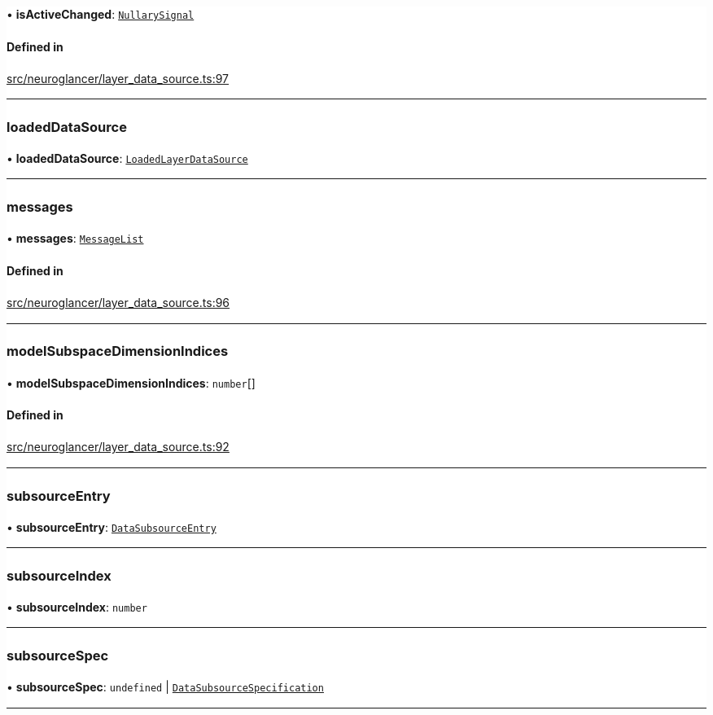 • **isActiveChanged**: [`NullarySignal`](util_signal.NullarySignal.md)

#### Defined in

[src/neuroglancer/layer_data_source.ts:97](https://github.com/ActiveBrainAtlas2/neuroglancer/blob/1beb5d34/src/neuroglancer/layer_data_source.ts#L97)

___

### loadedDataSource

• **loadedDataSource**: [`LoadedLayerDataSource`](annotation_annotation_layer_state._internal_.LoadedLayerDataSource.md)

___

### messages

• **messages**: [`MessageList`](util_message_list.MessageList.md)

#### Defined in

[src/neuroglancer/layer_data_source.ts:96](https://github.com/ActiveBrainAtlas2/neuroglancer/blob/1beb5d34/src/neuroglancer/layer_data_source.ts#L96)

___

### modelSubspaceDimensionIndices

• **modelSubspaceDimensionIndices**: `number`[]

#### Defined in

[src/neuroglancer/layer_data_source.ts:92](https://github.com/ActiveBrainAtlas2/neuroglancer/blob/1beb5d34/src/neuroglancer/layer_data_source.ts#L92)

___

### subsourceEntry

• **subsourceEntry**: [`DataSubsourceEntry`](../interfaces/datasource.DataSubsourceEntry.md)

___

### subsourceIndex

• **subsourceIndex**: `number`

___

### subsourceSpec

• **subsourceSpec**: `undefined` \| [`DataSubsourceSpecification`](../interfaces/datasource.DataSubsourceSpecification.md)

___

